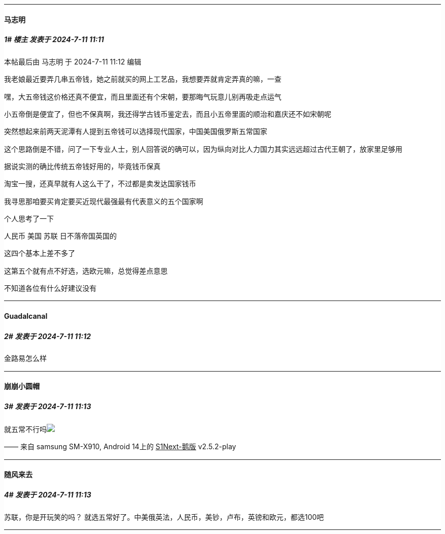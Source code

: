 ﻿
*****

####  马志明  
##### 1#       楼主       发表于 2024-7-11 11:11

 本帖最后由 马志明 于 2024-7-11 11:12 编辑 

我老娘最近要弄几串五帝钱，她之前就买的网上工艺品，我想要弄就肯定弄真的嘛，一查

嘿，大五帝钱这价格还真不便宜，而且里面还有个宋朝，要那晦气玩意儿别再吸走点运气

小五帝倒是便宜了，但也不保真啊，我还得学古钱币鉴定去，而且小五帝里面的顺治和嘉庆还不如宋朝呢

突然想起来前两天泥潭有人提到五帝钱可以选择现代国家，中国美国俄罗斯五常国家

这个思路倒是不错，问了一下专业人士，别人回答说的确可以，因为纵向对比人力国力其实远远超过古代王朝了，放家里足够用

据说实测的确比传统五帝钱好用的，毕竟钱币保真

淘宝一搜，还真早就有人这么干了，不过都是卖发达国家钱币

我寻思那咱要买肯定要买近现代最强最有代表意义的五个国家啊

个人思考了一下

人民币 美国 苏联 日不落帝国英国的

这四个基本上差不多了

这第五个就有点不好选，选欧元嘛，总觉得差点意思

不知道各位有什么好建议没有

*****

####  Guadalcanal  
##### 2#       发表于 2024-7-11 11:12

金路易怎么样

*****

####  崩崩小圆帽  
##### 3#       发表于 2024-7-11 11:13

就五常不行吗<img src="https://static.saraba1st.com/image/smiley/face2017/033.png" referrerpolicy="no-referrer">

—— 来自 samsung SM-X910, Android 14上的 [S1Next-鹅版](https://github.com/ykrank/S1-Next/releases) v2.5.2-play

*****

####  随风来去  
##### 4#       发表于 2024-7-11 11:13

苏联，你是开玩笑的吗？ 就选五常好了。中美俄英法，人民币，美钞，卢布，英镑和欧元，都选100吧

*****
